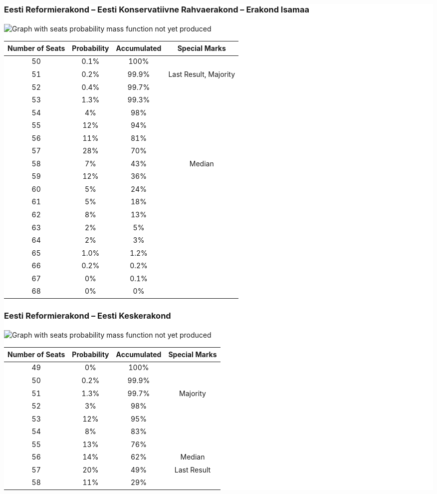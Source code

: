 ### Eesti Reformierakond – Eesti Konservatiivne Rahvaerakond – Erakond Isamaa

![Graph with seats probability mass function not yet produced](2018-04-18-KantarEmor-coalitions-seats-pmf-ref–ekre–isamaa.png "Seats Probability Mass Function")

| Number of Seats | Probability | Accumulated | Special Marks |
|:---------------:|:-----------:|:-----------:|:-------------:|
| 50 | 0.1% | 100% |  |
| 51 | 0.2% | 99.9% | Last Result, Majority |
| 52 | 0.4% | 99.7% |  |
| 53 | 1.3% | 99.3% |  |
| 54 | 4% | 98% |  |
| 55 | 12% | 94% |  |
| 56 | 11% | 81% |  |
| 57 | 28% | 70% |  |
| 58 | 7% | 43% | Median |
| 59 | 12% | 36% |  |
| 60 | 5% | 24% |  |
| 61 | 5% | 18% |  |
| 62 | 8% | 13% |  |
| 63 | 2% | 5% |  |
| 64 | 2% | 3% |  |
| 65 | 1.0% | 1.2% |  |
| 66 | 0.2% | 0.2% |  |
| 67 | 0% | 0.1% |  |
| 68 | 0% | 0% |  |

### Eesti Reformierakond – Eesti Keskerakond

![Graph with seats probability mass function not yet produced](2018-04-18-KantarEmor-coalitions-seats-pmf-ref–kesk.png "Seats Probability Mass Function")

| Number of Seats | Probability | Accumulated | Special Marks |
|:---------------:|:-----------:|:-----------:|:-------------:|
| 49 | 0% | 100% |  |
| 50 | 0.2% | 99.9% |  |
| 51 | 1.3% | 99.7% | Majority |
| 52 | 3% | 98% |  |
| 53 | 12% | 95% |  |
| 54 | 8% | 83% |  |
| 55 | 13% | 76% |  |
| 56 | 14% | 62% | Median |
| 57 | 20% | 49% | Last Result |
| 58 | 11% | 29% |  |
